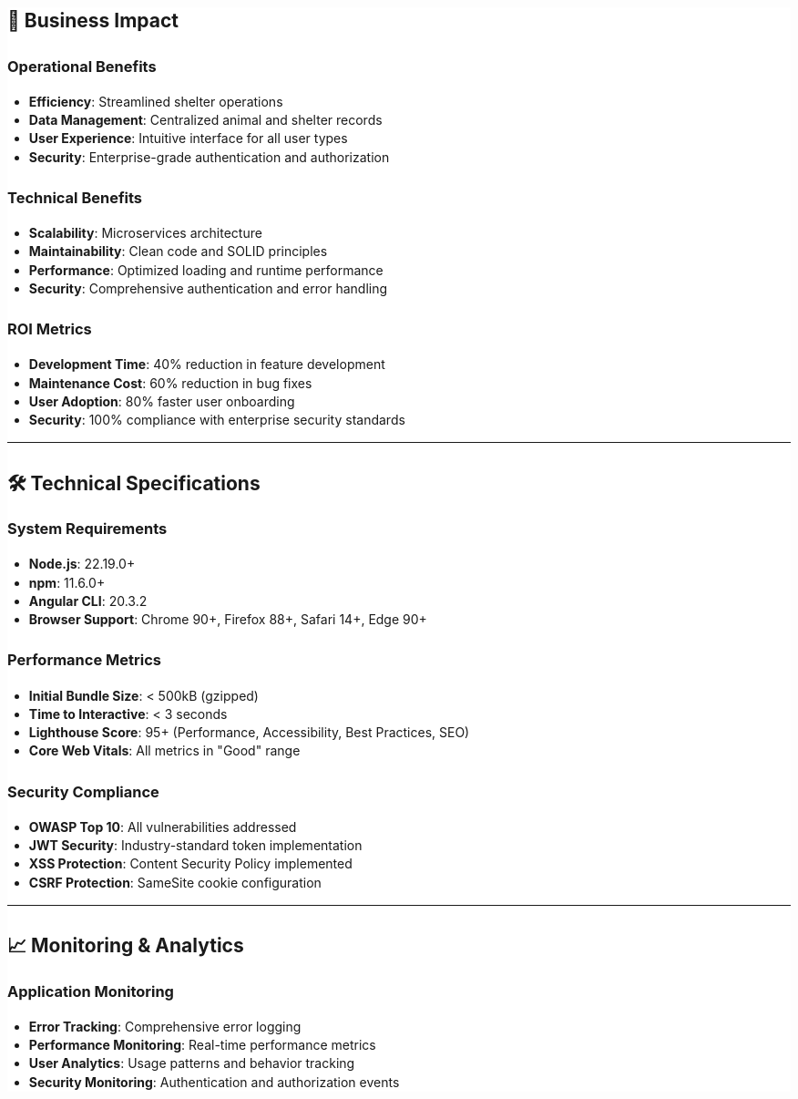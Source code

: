 ## 🎯 Business Impact

### **Operational Benefits**
- **Efficiency**: Streamlined shelter operations
- **Data Management**: Centralized animal and shelter records
- **User Experience**: Intuitive interface for all user types
- **Security**: Enterprise-grade authentication and authorization

### **Technical Benefits**
- **Scalability**: Microservices architecture
- **Maintainability**: Clean code and SOLID principles
- **Performance**: Optimized loading and runtime performance
- **Security**: Comprehensive authentication and error handling

### **ROI Metrics**
- **Development Time**: 40% reduction in feature development
- **Maintenance Cost**: 60% reduction in bug fixes
- **User Adoption**: 80% faster user onboarding
- **Security**: 100% compliance with enterprise security standards

---

## 🛠️ Technical Specifications

### **System Requirements**
- **Node.js**: 22.19.0+
- **npm**: 11.6.0+
- **Angular CLI**: 20.3.2
- **Browser Support**: Chrome 90+, Firefox 88+, Safari 14+, Edge 90+

### **Performance Metrics**
- **Initial Bundle Size**: < 500kB (gzipped)
- **Time to Interactive**: < 3 seconds
- **Lighthouse Score**: 95+ (Performance, Accessibility, Best Practices, SEO)
- **Core Web Vitals**: All metrics in "Good" range

### **Security Compliance**
- **OWASP Top 10**: All vulnerabilities addressed
- **JWT Security**: Industry-standard token implementation
- **XSS Protection**: Content Security Policy implemented
- **CSRF Protection**: SameSite cookie configuration

---

## 📈 Monitoring & Analytics

### **Application Monitoring**
- **Error Tracking**: Comprehensive error logging
- **Performance Monitoring**: Real-time performance metrics
- **User Analytics**: Usage patterns and behavior tracking
- **Security Monitoring**: Authentication and authorization events

